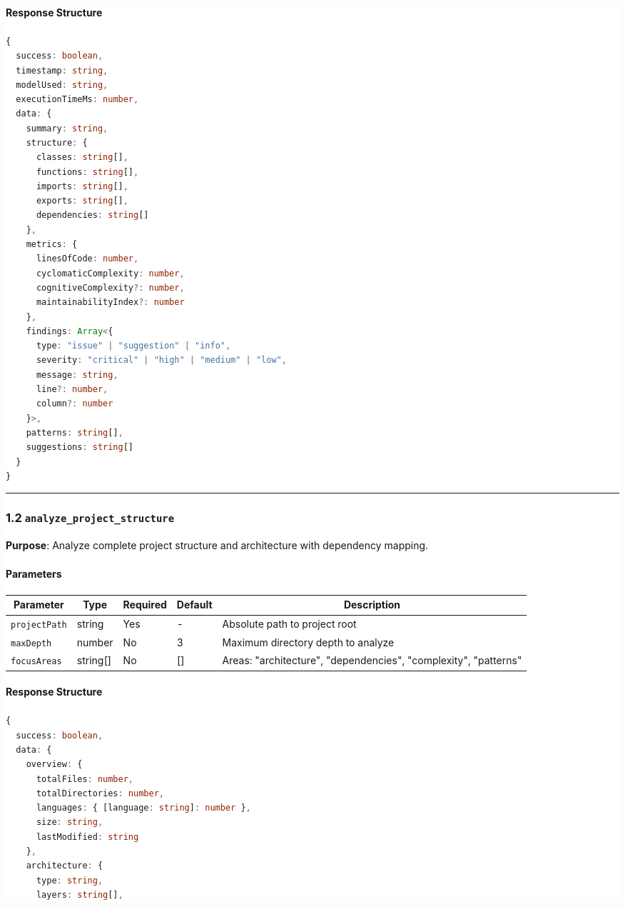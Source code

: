 #### Response Structure
```typescript
{
  success: boolean,
  timestamp: string,
  modelUsed: string,
  executionTimeMs: number,
  data: {
    summary: string,
    structure: {
      classes: string[],
      functions: string[],
      imports: string[],
      exports: string[],
      dependencies: string[]
    },
    metrics: {
      linesOfCode: number,
      cyclomaticComplexity: number,
      cognitiveComplexity?: number,
      maintainabilityIndex?: number
    },
    findings: Array<{
      type: "issue" | "suggestion" | "info",
      severity: "critical" | "high" | "medium" | "low",
      message: string,
      line?: number,
      column?: number
    }>,
    patterns: string[],
    suggestions: string[]
  }
}
```

---

### 1.2 `analyze_project_structure`
**Purpose**: Analyze complete project structure and architecture with dependency mapping.

#### Parameters
| Parameter | Type | Required | Default | Description |
|-----------|------|----------|---------|-------------|
| `projectPath` | string | Yes | - | Absolute path to project root |
| `maxDepth` | number | No | 3 | Maximum directory depth to analyze |
| `focusAreas` | string[] | No | [] | Areas: "architecture", "dependencies", "complexity", "patterns" |

#### Response Structure
```typescript
{
  success: boolean,
  data: {
    overview: {
      totalFiles: number,
      totalDirectories: number,
      languages: { [language: string]: number },
      size: string,
      lastModified: string
    },
    architecture: {
      type: string,
      layers: string[],
```